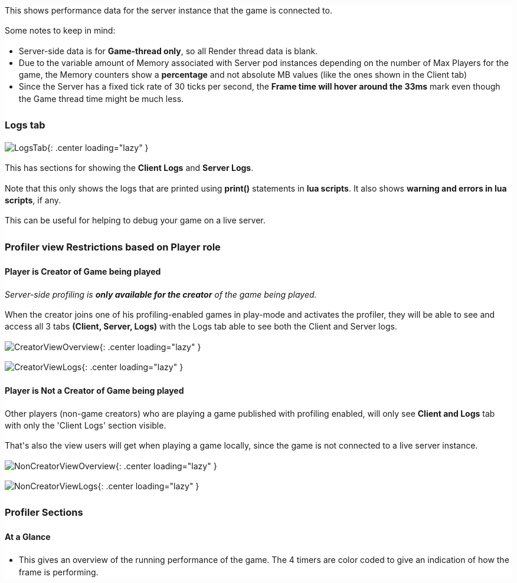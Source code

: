 This shows performance data for the server instance that the game is connected to.

Some notes to keep in mind:

* Server-side data is for **Game-thread only**, so all Render thread data is blank.
* Due to the variable amount of Memory associated with Server pod instances depending on the number of Max Players for the game, the Memory counters show a **percentage** and not absolute MB values (like the ones shown in the Client tab)
* Since the Server has a fixed tick rate of 30 ticks per second, the **Frame time will hover around the 33ms** mark even though the Game thread time might be much less.

### Logs tab

![LogsTab](../img/Profiler/profiler_logs.png "image_tooltip"){: .center loading="lazy" }

This has sections for showing the **Client Logs** and **Server Logs**.

Note that this only shows the logs that are printed using **print()** statements in **lua scripts**. It also shows **warning and errors in lua scripts**, if any.

This can be useful for helping to debug your game on a live server.

### Profiler view Restrictions based on Player role

#### Player is Creator of Game being played

*Server-side profiling is **only available for the creator** of the game being played.*

When the creator joins one of his profiling-enabled games in play-mode and activates the profiler, they will be able to see and access all 3 tabs **(Client, Server, Logs)** with the Logs tab able to see both the Client and Server logs.

![CreatorViewOverview](../img/Profiler/creator_view_overview.png "image_tooltip"){: .center loading="lazy" }

![CreatorViewLogs](../img/Profiler/creator_view_logs.png "image_tooltip"){: .center loading="lazy" }

#### Player is Not a Creator of Game being played

Other players (non-game creators) who are playing a game published with profiling enabled, will only see **Client and Logs** tab with only the 'Client Logs' section visible.

That's also the view users will get when playing a game locally, since the game is not connected to a live server instance.

![NonCreatorViewOverview](../img/Profiler/noncreator_view_overview.png "image_tooltip"){: .center loading="lazy" }

![NonCreatorViewLogs](../img/Profiler/noncreator_view_logs.png "image_tooltip"){: .center loading="lazy" }

### Profiler Sections

#### At a Glance

* This gives an overview of the running performance of the game. The 4 timers are color coded to give an indication of how the frame is performing.
